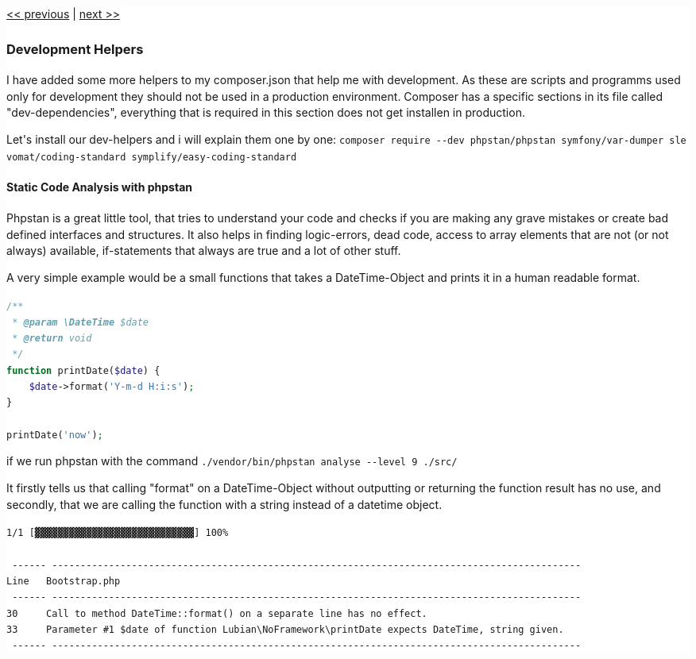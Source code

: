 [<< previous](03-error-handler.md) | [next >>](05-http.md)

### Development Helpers

I have added some more helpers to my composer.json that help me with development. As these are scripts and programms
used only for development they should not be used in a production environment. Composer has a specific sections in its
file called "dev-dependencies", everything that is required in this section does not get installen in production.

Let's install our dev-helpers and i will explain them one by one:
`composer require --dev phpstan/phpstan symfony/var-dumper slevomat/coding-standard symplify/easy-coding-standard`

#### Static Code Analysis with phpstan

Phpstan is a great little tool, that tries to understand your code and checks if you are making any grave mistakes or
create bad defined interfaces and structures. It also helps in finding logic-errors, dead code, access to array elements
that are not (or not always) available, if-statements that always are true and a lot of other stuff.

A very simple example would be a small functions that takes a DateTime-Object and prints it in a human readable format.

```php
/**
 * @param \DateTime $date
 * @return void
 */
function printDate($date) {
    $date->format('Y-m-d H:i:s');
}

printDate('now');
```
if we run phpstan with the command `./vendor/bin/phpstan analyse --level 9 ./src/`

It firstly tells us that calling "format" on a DateTime-Object without outputting or returning the function result has
no use, and secondly, that we are calling the function with a string instead of a datetime object.

```shell
1/1 [▓▓▓▓▓▓▓▓▓▓▓▓▓▓▓▓▓▓▓▓▓▓▓▓▓▓▓▓] 100%

 ------ --------------------------------------------------------------------------------------------- 
Line   Bootstrap.php
 ------ --------------------------------------------------------------------------------------------- 
30     Call to method DateTime::format() on a separate line has no effect.                          
33     Parameter #1 $date of function Lubian\NoFramework\printDate expects DateTime, string given.
 ------ --------------------------------------------------------------------------------------------- 
```
